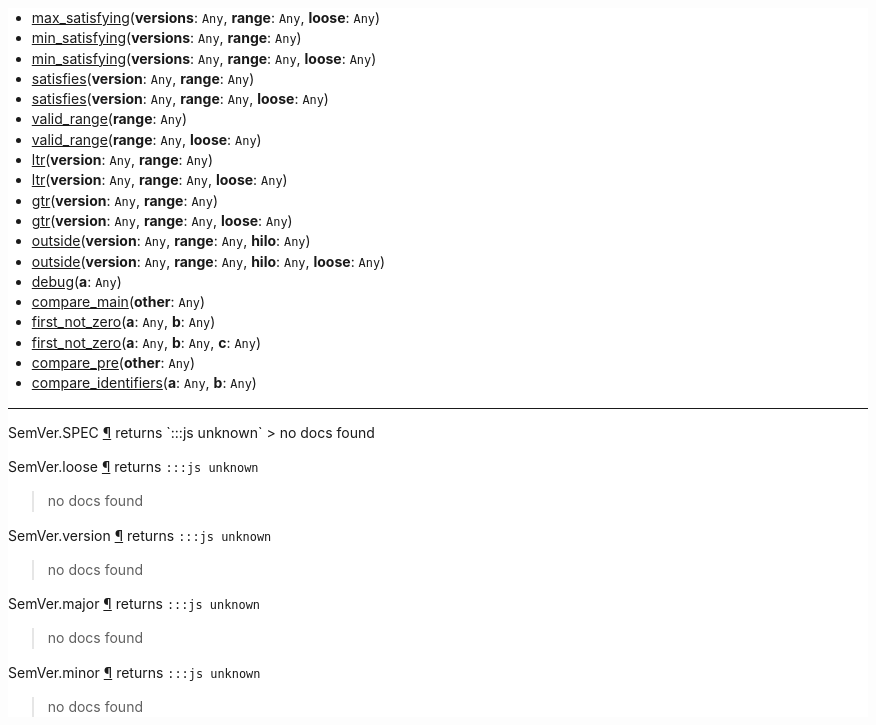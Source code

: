 - [max_satisfying](#SemVer.max_satisfying+3)(**versions**: `Any`, **range**: `Any`, **loose**: `Any`)
- [min_satisfying](#SemVer.min_satisfying+2)(**versions**: `Any`, **range**: `Any`)
- [min_satisfying](#SemVer.min_satisfying+3)(**versions**: `Any`, **range**: `Any`, **loose**: `Any`)
- [satisfies](#SemVer.satisfies+2)(**version**: `Any`, **range**: `Any`)
- [satisfies](#SemVer.satisfies+3)(**version**: `Any`, **range**: `Any`, **loose**: `Any`)
- [valid_range](#SemVer.valid_range)(**range**: `Any`)
- [valid_range](#SemVer.valid_range+2)(**range**: `Any`, **loose**: `Any`)
- [ltr](#SemVer.ltr+2)(**version**: `Any`, **range**: `Any`)
- [ltr](#SemVer.ltr+3)(**version**: `Any`, **range**: `Any`, **loose**: `Any`)
- [gtr](#SemVer.gtr+2)(**version**: `Any`, **range**: `Any`)
- [gtr](#SemVer.gtr+3)(**version**: `Any`, **range**: `Any`, **loose**: `Any`)
- [outside](#SemVer.outside+3)(**version**: `Any`, **range**: `Any`, **hilo**: `Any`)
- [outside](#SemVer.outside+4)(**version**: `Any`, **range**: `Any`, **hilo**: `Any`, **loose**: `Any`)
- [debug](#SemVer.debug)(**a**: `Any`)
- [compare_main](#SemVer.compare_main)(**other**: `Any`)
- [first_not_zero](#SemVer.first_not_zero+2)(**a**: `Any`, **b**: `Any`)
- [first_not_zero](#SemVer.first_not_zero+3)(**a**: `Any`, **b**: `Any`, **c**: `Any`)
- [compare_pre](#SemVer.compare_pre)(**other**: `Any`)
- [compare_identifiers](#SemVer.compare_identifiers+2)(**a**: `Any`, **b**: `Any`)

<hr/>
<endpoint module="luxe: semver" class="SemVer" signature="SPEC"></endpoint>
<signature id="SemVer.SPEC">SemVer.SPEC
<a class="headerlink" href="#SemVer.SPEC" title="Permanent link">¶</a></signature>
<span class='api_ret'>returns</span> `:::js unknown`
> no docs found   

<endpoint module="luxe: semver" class="SemVer" signature="loose"></endpoint>
<signature id="SemVer.loose">SemVer.loose
<a class="headerlink" href="#SemVer.loose" title="Permanent link">¶</a></signature>
<span class='api_ret'>returns</span> `:::js unknown`
> no docs found   

<endpoint module="luxe: semver" class="SemVer" signature="version"></endpoint>
<signature id="SemVer.version">SemVer.version
<a class="headerlink" href="#SemVer.version" title="Permanent link">¶</a></signature>
<span class='api_ret'>returns</span> `:::js unknown`
> no docs found   

<endpoint module="luxe: semver" class="SemVer" signature="major"></endpoint>
<signature id="SemVer.major">SemVer.major
<a class="headerlink" href="#SemVer.major" title="Permanent link">¶</a></signature>
<span class='api_ret'>returns</span> `:::js unknown`
> no docs found   

<endpoint module="luxe: semver" class="SemVer" signature="minor"></endpoint>
<signature id="SemVer.minor">SemVer.minor
<a class="headerlink" href="#SemVer.minor" title="Permanent link">¶</a></signature>
<span class='api_ret'>returns</span> `:::js unknown`
> no docs found   
